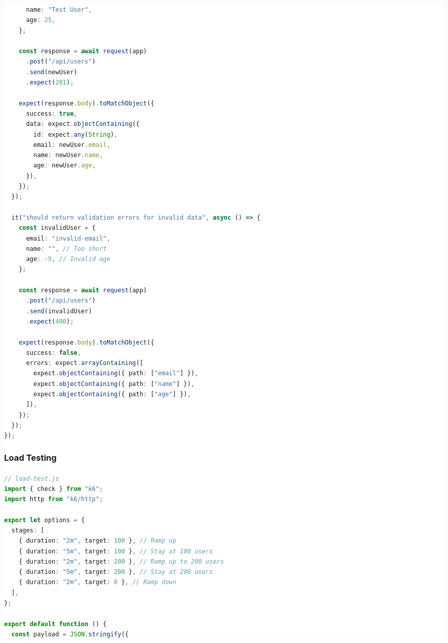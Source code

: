 ```typescript
      name: "Test User",
      age: 25,
    };

    const response = await request(app)
      .post("/api/users")
      .send(newUser)
      .expect(201);

    expect(response.body).toMatchObject({
      success: true,
      data: expect.objectContaining({
        id: expect.any(String),
        email: newUser.email,
        name: newUser.name,
        age: newUser.age,
      }),
    });
  });

  it("should return validation errors for invalid data", async () => {
    const invalidUser = {
      email: "invalid-email",
      name: "", // Too short
      age: -5, // Invalid age
    };

    const response = await request(app)
      .post("/api/users")
      .send(invalidUser)
      .expect(400);

    expect(response.body).toMatchObject({
      success: false,
      errors: expect.arrayContaining([
        expect.objectContaining({ path: ["email"] }),
        expect.objectContaining({ path: ["name"] }),
        expect.objectContaining({ path: ["age"] }),
      ]),
    });
  });
});
```

### Load Testing

```typescript
// load-test.js
import { check } from "k6";
import http from "k6/http";

export let options = {
  stages: [
    { duration: "2m", target: 100 }, // Ramp up
    { duration: "5m", target: 100 }, // Stay at 100 users
    { duration: "2m", target: 200 }, // Ramp up to 200 users
    { duration: "5m", target: 200 }, // Stay at 200 users
    { duration: "2m", target: 0 }, // Ramp down
  ],
};

export default function () {
  const payload = JSON.stringify({
```